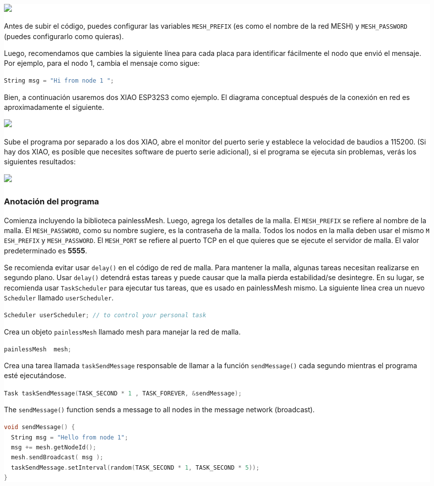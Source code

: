 <div style={{textAlign:'center'}}><img src="https://files.seeedstudio.com/wiki/SeeedStudio-XIAO-ESP32S3/img/46.png" style={{width:700, height:'auto'}}/></div>

Antes de subir el código, puedes configurar las variables `MESH_PREFIX` (es como el nombre de la red MESH) y `MESH_PASSWORD` (puedes configurarlo como quieras).

Luego, recomendamos que cambies la siguiente línea para cada placa para identificar fácilmente el nodo que envió el mensaje. Por ejemplo, para el nodo 1, cambia el mensaje como sigue:

```c
String msg = "Hi from node 1 ";
```

Bien, a continuación usaremos dos XIAO ESP32S3 como ejemplo. El diagrama conceptual después de la conexión en red es aproximadamente el siguiente.

<div style={{textAlign:'center'}}><img src="https://files.seeedstudio.com/wiki/SeeedStudio-XIAO-ESP32S3/img/47.png" style={{width:700, height:'auto'}}/></div>

Sube el programa por separado a los dos XIAO, abre el monitor del puerto serie y establece la velocidad de baudios a 115200. (Si hay dos XIAO, es posible que necesites software de puerto serie adicional), si el programa se ejecuta sin problemas, verás los siguientes resultados:

<div style={{textAlign:'center'}}><img src="https://files.seeedstudio.com/wiki/SeeedStudio-XIAO-ESP32S3/img/48.png" style={{width:800, height:'auto'}}/></div>

### Anotación del programa

Comienza incluyendo la biblioteca painlessMesh. Luego, agrega los detalles de la malla. El `MESH_PREFIX` se refiere al nombre de la malla. El `MESH_PASSWORD`, como su nombre sugiere, es la contraseña de la malla. Todos los nodos en la malla deben usar el mismo `MESH_PREFIX` y `MESH_PASSWORD`. El `MESH_PORT` se refiere al puerto TCP en el que quieres que se ejecute el servidor de malla. El valor predeterminado es **5555**.

Se recomienda evitar usar `delay()` en el código de red de malla. Para mantener la malla, algunas tareas necesitan realizarse en segundo plano. Usar `delay()` detendrá estas tareas y puede causar que la malla pierda estabilidad/se desintegre. En su lugar, se recomienda usar `TaskScheduler` para ejecutar tus tareas, que es usado en painlessMesh mismo. La siguiente línea crea un nuevo `Scheduler` llamado `userScheduler`.

```c
Scheduler userScheduler; // to control your personal task
```

Crea un objeto `painlessMesh` llamado mesh para manejar la red de malla.

```c
painlessMesh  mesh;
```

Crea una tarea llamada `taskSendMessage` responsable de llamar a la función `sendMessage()` cada segundo mientras el programa esté ejecutándose.

```c
Task taskSendMessage(TASK_SECOND * 1 , TASK_FOREVER, &sendMessage);
```

The `sendMessage()` function sends a message to all nodes in the message network (broadcast).

```c
void sendMessage() {
  String msg = "Hello from node 1";
  msg += mesh.getNodeId();
  mesh.sendBroadcast( msg );
  taskSendMessage.setInterval(random(TASK_SECOND * 1, TASK_SECOND * 5));
}
```

